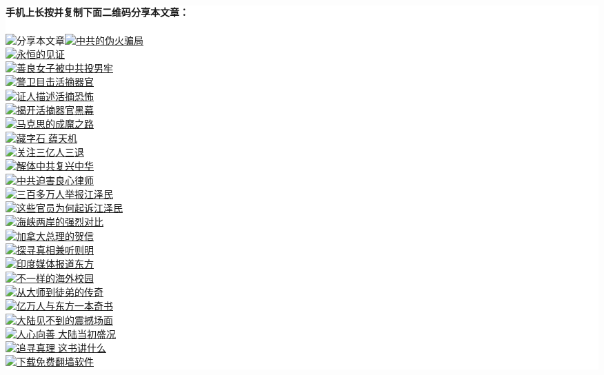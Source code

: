 <strong>手机上长按并复制下面二维码分享本文章：</strong><br><br><img src="https://chart.apis.google.com/chart?cht=qr&chs=240x240&choe=UTF-8&chld=M|2&chl=https://github.com/yiebnr363/djy/blob/master/gb/14/1/6/n4052188.md%231" title="分享本文章"></td><td VALIGN=TOP><a href="https://github.com/yiebnr363/djy/blob/master/gb/16/1/21/n4622075.md?dfh#1" target="_blank"><img src="https://raw.githubusercontent.com/yiebnr363/djy/master/gb/300/wei-f1.jpg" title="中共的伪火骗局"  alt="中共的伪火骗局"></a><br><a href="https://github.com/yiebnr363/www/blob/master/README.md?dfh#9" target="_blank"><img src="https://raw.githubusercontent.com/yiebnr363/djy/master/gb/300/yong-h.jpg" title="永恒的见证"  alt="永恒的见证"></a><br><a href="https://github.com/yiebnr363/djy/blob/master/gb/13/9/29/n3974789.md?dfh#1" target="_blank"><img src="https://raw.githubusercontent.com/yiebnr363/djy/master/gb/300/shang-lnz.jpg" title="善良女子被中共投男牢"  alt="善良女子被中共投男牢"></a><br><a href="https://github.com/yiebnr363/djy/blob/master/gb/16/3/16/n4663449.md?dfh#1" target="_blank"><img src="https://raw.githubusercontent.com/yiebnr363/djy/master/gb/300/huo-z3.jpg" title="警卫目击活摘器官"  alt="警卫目击活摘器官"></a><br><a href="https://github.com/yiebnr363/djy/blob/master/gb/16/8/7/n8177641.md?dfh#1" target="_blank"><img src="https://raw.githubusercontent.com/yiebnr363/djy/master/gb/300/huo-z4.jpg" title="证人描述活摘恐怖"  alt="证人描述活摘恐怖"></a><br><a href="https://github.com/yiebnr363/djy/blob/master/gb/10/4/19/n2881569.md?dfh#1" target="_blank"><img src="https://raw.githubusercontent.com/yiebnr363/djy/master/gb/300/huo-z1.jpg" title="揭开活摘器官黑幕"  alt="揭开活摘器官黑幕"></a><br><a href="https://github.com/yiebnr363/djy/blob/master/gb/10/11/7/n3077476.md?dfh#1" target="_blank"><img src="https://raw.githubusercontent.com/yiebnr363/djy/master/gb/300/ma-ks.jpg" title="马克思的成魔之路"  alt="马克思的成魔之路"></a><br><a href="https://github.com/yiebnr363/djy/blob/master/gb/14/6/9/n4173977.md?dfh#1" target="_blank"><img src="https://raw.githubusercontent.com/yiebnr363/djy/master/gb/300/chang-zs.jpg" title="藏字石 蕴天机"  alt="藏字石 蕴天机"></a><br><a href="https://github.com/yiebnr363/djy/blob/master/gb/18/5/10/n10381511.md?dfh#1" target="_blank"><img src="https://raw.githubusercontent.com/yiebnr363/djy/master/gb/300/st1.jpg" title="关注三亿人三退"  alt="关注三亿人三退"></a><br><a href="https://github.com/yiebnr363/djy/blob/master/gb/18/3/21/n10237682.md?dfh#1" target="_blank"><img src="https://raw.githubusercontent.com/yiebnr363/djy/master/gb/300/jie-t.jpg" title="解体中共复兴中华"  alt="解体中共复兴中华"></a><br><a href="https://github.com/yiebnr363/djy/blob/master/gb/9/2/9/n2422991.md?dfh#1" target="_blank"><img src="https://raw.githubusercontent.com/yiebnr363/djy/master/gb/300/gao-zs.jpg" title="中共迫害良心律师"  alt="中共迫害良心律师"></a><br><a href="https://github.com/yiebnr363/djy/blob/master/gb/18/12/9/n10900044.md?dfh#1" target="_blank"><img src="https://raw.githubusercontent.com/yiebnr363/djy/master/gb/300/sj1.jpg" title="三百多万人举报江泽民"  alt="三百多万人举报江泽民"></a><br><a href="https://github.com/yiebnr363/djy/blob/master/gb/18/8/28/n10672014.md?dfh#1" target="_blank"><img src="https://raw.githubusercontent.com/yiebnr363/djy/master/gb/300/sj2.jpg" title="这些官员为何起诉江泽民"  alt="这些官员为何起诉江泽民"></a><br><a href="https://github.com/yiebnr363/djy/blob/master/gb/8/12/18/n2367165.md?dfh#1" target="_blank"><img src="https://raw.githubusercontent.com/yiebnr363/djy/master/gb/300/liangan.jpg" title="海峡两岸的强烈对比"  alt="海峡两岸的强烈对比"></a><br><a href="https://github.com/yiebnr363/djy/blob/master/gb/15/12/10/n4593139.md?dfh#1" target="_blank"><img src="https://raw.githubusercontent.com/yiebnr363/djy/master/gb/300/jia-ndzl.jpg" title="加拿大总理的贺信"  alt="加拿大总理的贺信"></a><br><a href="https://github.com/yiebnr363/djy/blob/master/gb/11/6/17/n3289382.md?dfh#1" target="_blank"><img src="https://raw.githubusercontent.com/yiebnr363/djy/master/gb/300/xiao-wd.jpg" title="探寻真相兼听则明"  alt="探寻真相兼听则明"></a><br><a href="https://github.com/yiebnr363/djy/blob/master/gb/18/10/27/n10812623.md?dfh#1" target="_blank"><img src="https://raw.githubusercontent.com/yiebnr363/djy/master/gb/300/yindu.jpg" title="印度媒体报道东方"  alt="印度媒体报道东方"></a><br><a href="https://github.com/yiebnr363/djy/blob/master/gb/18/6/9/n10469652.md?dfh#1" target="_blank"><img src="https://raw.githubusercontent.com/yiebnr363/djy/master/gb/300/xie-j.jpg" title="不一样的海外校园"  alt="不一样的海外校园"></a><br><a href="https://github.com/yiebnr363/djy/blob/master/gb/7/4/5/n1669415.md?dfh#1" target="_blank"><img src="https://raw.githubusercontent.com/yiebnr363/djy/master/gb/300/li-up.jpg" title="从大师到徒弟的传奇"  alt="从大师到徒弟的传奇"></a><br><a href="https://github.com/yiebnr363/djy/blob/master/gb/17/5/26/n9191512.md?dfh#1" target="_blank"><img src="https://raw.githubusercontent.com/yiebnr363/djy/master/gb/300/zfl2.jpg" title="亿万人与东方一本奇书"  alt="亿万人与东方一本奇书"></a><br><a href="https://github.com/yiebnr363/djy/blob/master/gb/13/11/27/n4020290.md?dfh#1" target="_blank"><img src="https://raw.githubusercontent.com/yiebnr363/djy/master/gb/300/zhen-h.jpg" title="大陆见不到的震撼场面"  alt="大陆见不到的震撼场面"></a><br><a href="https://github.com/yiebnr363/djy/blob/master/gb/15/7/17/n4482910.md?dfh#1" target="_blank"><img src="https://raw.githubusercontent.com/yiebnr363/djy/master/gb/300/dalu-sk.jpg" title="人心向善 大陆当初盛况"  alt="人心向善 大陆当初盛况"></a><br><a href="https://github.com/yiebnr363/djy/blob/master/gb/19/1/5/n10955468.md?dfh#1" target="_blank"><img src="https://raw.githubusercontent.com/yiebnr363/djy/master/gb/300/zfl1.jpg" title="追寻真理 这书讲什么"  alt="追寻真理 这书讲什么"></a><br><a href="https://github.com/yiebnr363/www/blob/master/README.md?dfh#1" target="_blank"><img src="https://raw.githubusercontent.com/yiebnr363/djy/master/gb/300/fq1.jpg" title="下载免费翻墙软件"  alt="下载免费翻墙软件"></a><br></td></tr></table>
